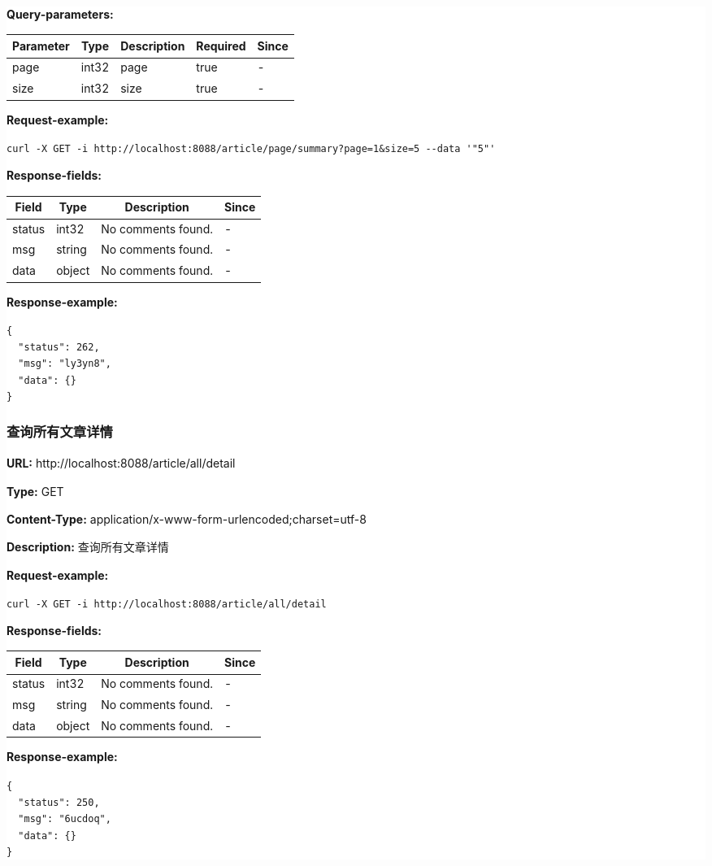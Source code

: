 **Query-parameters:**

Parameter | Type|Description|Required|Since
---|---|---|---|---
page|int32|page|true|-
size|int32|size|true|-

**Request-example:**
```
curl -X GET -i http://localhost:8088/article/page/summary?page=1&size=5 --data '"5"'
```
**Response-fields:**

Field | Type|Description|Since
---|---|---|---
status|int32|No comments found.|-
msg|string|No comments found.|-
data|object|No comments found.|-

**Response-example:**
```
{
  "status": 262,
  "msg": "ly3yn8",
  "data": {}
}
```

### 查询所有文章详情
**URL:** http://localhost:8088/article/all/detail

**Type:** GET


**Content-Type:** application/x-www-form-urlencoded;charset=utf-8

**Description:** 查询所有文章详情

**Request-example:**
```
curl -X GET -i http://localhost:8088/article/all/detail
```
**Response-fields:**

Field | Type|Description|Since
---|---|---|---
status|int32|No comments found.|-
msg|string|No comments found.|-
data|object|No comments found.|-

**Response-example:**
```
{
  "status": 250,
  "msg": "6ucdoq",
  "data": {}
}
```
